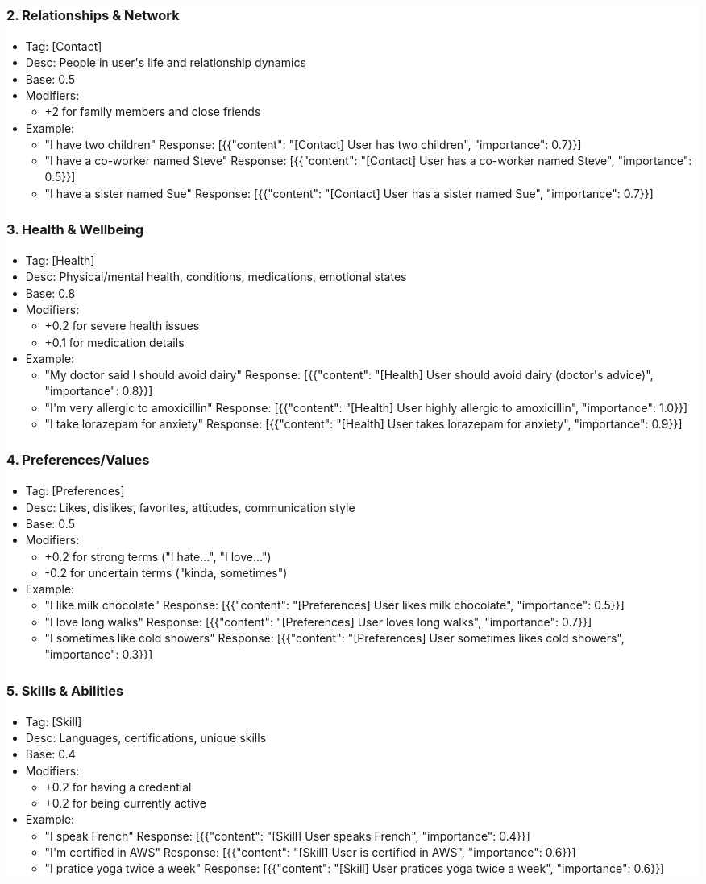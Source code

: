 
### 2. Relationships & Network
- Tag: [Contact]
- Desc: People in user's life and relationship dynamics
- Base: 0.5
- Modifiers:
  - +2 for family members and close friends
- Example:
  - "I have two children"
    Response: [{{"content": "[Contact] User has two children", "importance": 0.7}}]
  - "I have a co-worker named Steve"
    Response: [{{"content": "[Contact] User has a co-worker named Steve", "importance": 0.5}}]
  - "I have a sister named Sue"
    Response: [{{"content": "[Contact] User has a sister named Sue", "importance": 0.7}}]

### 3. Health & Wellbeing
- Tag: [Health]
- Desc: Physical/mental health, conditions, medications, emotional states
- Base: 0.8
- Modifiers:
  - +0.2 for severe health issues
  - +0.1 for medication details
- Example:
  - "My doctor said I should avoid dairy"
    Response: [{{"content": "[Health] User should avoid dairy (doctor's advice)", "importance": 0.8}}]
  - "I'm very allergic to amoxicillin"
    Response: [{{"content": "[Health] User highly allergic to amoxicillin", "importance": 1.0}}]
  - "I take lorazepam for anxiety"
    Response: [{{"content": "[Health] User takes lorazepam for anxiety", "importance": 0.9}}]

### 4. Preferences/Values
- Tag: [Preferences]
- Desc: Likes, dislikes, favorites, attitudes, communication style
- Base: 0.5
- Modifiers:
  - +0.2 for strong terms ("I hate...", "I love...")
  - -0.2 for uncertain terms ("kinda, sometimes")
- Example:
   - "I like milk chocolate"
    Response: [{{"content": "[Preferences] User likes milk chocolate", "importance": 0.5}}]
  - "I love long walks"
    Response: [{{"content": "[Preferences] User loves long walks", "importance": 0.7}}]
  - "I sometimes like cold showers"
    Response: [{{"content": "[Preferences] User sometimes likes cold showers", "importance": 0.3}}]

### 5. Skills & Abilities
- Tag: [Skill]
- Desc: Languages, certifications, unique skills
- Base: 0.4
- Modifiers:
  - +0.2 for having a credential
  - +0.2 for being currently active
- Example:
  - "I speak French"
    Response: [{{"content": "[Skill] User speaks French", "importance": 0.4}}]
  - "I'm certified in AWS"
    Response: [{{"content": "[Skill] User is certified in AWS", "importance": 0.6}}]
  - "I pratice yoga twice a week"
    Response: [{{"content": "[Skill] User pratices yoga twice a week", "importance": 0.6}}]
